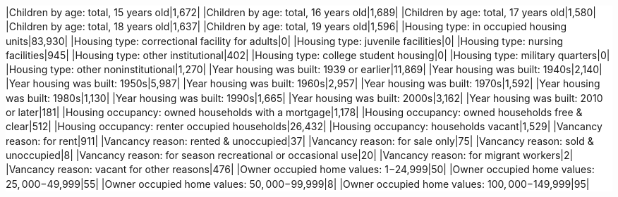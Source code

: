 |Children by age: total, 15 years old|1,672|
|Children by age: total, 16 years old|1,689|
|Children by age: total, 17 years old|1,580|
|Children by age: total, 18 years old|1,637|
|Children by age: total, 19 years old|1,596|
|Housing type: in occupied housing units|83,930|
|Housing type: correctional facility for adults|0|
|Housing type: juvenile facilities|0|
|Housing type: nursing facilities|945|
|Housing type: other institutional|402|
|Housing type: college student housing|0|
|Housing type: military quarters|0|
|Housing type: other noninstitutional|1,270|
|Year housing was built: 1939 or earlier|11,869|
|Year housing was built: 1940s|2,140|
|Year housing was built: 1950s|5,987|
|Year housing was built: 1960s|2,957|
|Year housing was built: 1970s|1,592|
|Year housing was built: 1980s|1,130|
|Year housing was built: 1990s|1,665|
|Year housing was built: 2000s|3,162|
|Year housing was built: 2010 or later|181|
|Housing occupancy: owned households with a mortgage|1,178|
|Housing occupancy: owned households free & clear|512|
|Housing occupancy: renter occupied households|26,432|
|Housing occupancy: households vacant|1,529|
|Vancancy reason: for rent|911|
|Vancancy reason: rented & unoccupied|37|
|Vancancy reason: for sale only|75|
|Vancancy reason: sold & unoccupied|8|
|Vancancy reason: for season recreational or occasional use|20|
|Vancancy reason: for migrant workers|2|
|Vancancy reason: vacant for other reasons|476|
|Owner occupied home values: $1-$24,999|50|
|Owner occupied home values: $25,000-$49,999|55|
|Owner occupied home values: $50,000-$99,999|8|
|Owner occupied home values: $100,000-$149,999|95|
